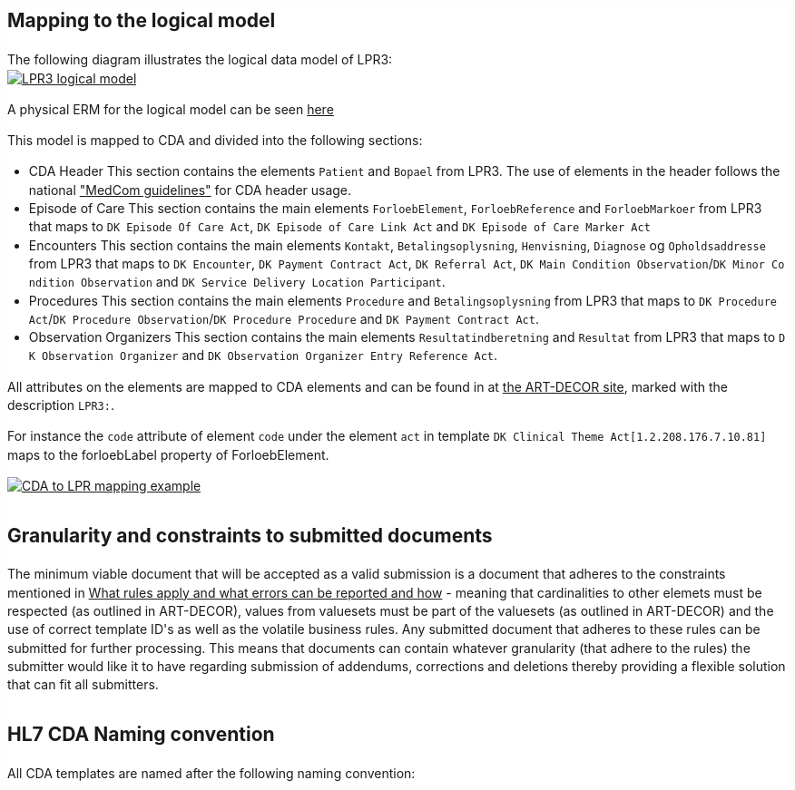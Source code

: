 ## Mapping to the logical model
The following diagram illustrates the logical data model of LPR3:  
[![LPR3 logical model](/img/LPR3.png)](/img/LPR3.png)

A physical ERM for the logical model can be seen [here](/res/LPR3_ACTIVE.pdf)

This model is mapped to CDA and divided into the following sections:

- CDA Header
This section contains the elements `Patient` and `Bopael` from LPR3. The use of elements in the header follows the national ["MedCom guidelines"](http://svn.medcom.dk/svn/releases/Standarder/HL7/CDA%20Header/Dokumentation/DK-CDA-Header-v1.1.pdf) for CDA header usage.
- Episode of Care
This section contains the main elements `ForloebElement`, `ForloebReference` and `ForloebMarkoer` from LPR3 that maps to `DK Episode Of Care Act`, `DK Episode of Care Link Act` and `DK Episode of Care Marker Act` 
- Encounters
This section contains the main elements `Kontakt`, `Betalingsoplysning`, `Henvisning`, `Diagnose` og `Opholdsaddresse` from LPR3 that maps to `DK Encounter`, `DK Payment Contract Act`, `DK Referral Act`, `DK Main Condition Observation`/`DK Minor Condition Observation` and `DK Service Delivery Location Participant`.
- Procedures
This section contains the main elements `Procedure` and `Betalingsoplysning` from LPR3 that maps to `DK Procedure Act`/`DK Procedure Observation`/`DK Procedure Procedure` and `DK Payment Contract Act`.
- Observation Organizers
This section contains the main elements `Resultatindberetning` and `Resultat` from LPR3 that maps to `DK Observation Organizer` and `DK Observation Organizer Entry Reference Act`.

All attributes on the elements are mapped to CDA elements and can be found in at [the ART-DECOR site](http://lpr-art-decor.westeurope.cloudapp.azure.com:8080/art-decor), marked with the description `LPR3:`.

For instance the `code` attribute of element `code` under the element `act` in template `DK Clinical Theme Act[1.2.208.176.7.10.81]` maps to the forloebLabel property of ForloebElement.

[![CDA to LPR mapping example](/img/cda-2-lpr-mapping.png)](/img/cda-2-lpr-mapping.png)

## Granularity and constraints to submitted documents
The minimum viable document that will be accepted as a valid submission is a document that adheres to the constraints mentioned in [What rules apply and what errors can be reported and how](#what-rules-apply-and-what-errors-can-be-reported-and-how) - meaning that cardinalities to other elemets must be respected (as outlined in ART-DECOR), values from valuesets must be part of the valuesets (as outlined in ART-DECOR) and the use of correct template ID's as well as the volatile business rules. Any submitted document that adheres to these rules can be submitted for further processing. This means that documents can contain whatever granularity (that adhere to the rules) the submitter would like it to have regarding submission of addendums, corrections and deletions thereby providing a flexible solution that can fit all submitters. 

## HL7 CDA Naming convention
All CDA templates are named after the following naming convention:
